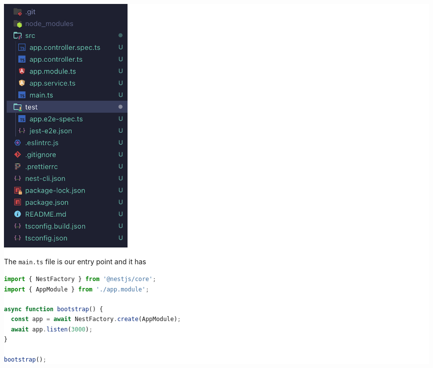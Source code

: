 <img src="./assets/cli-project-structure.png" width="250" />

The `main.ts` file is our entry point and it has

```typescript
import { NestFactory } from '@nestjs/core';
import { AppModule } from './app.module';

async function bootstrap() {
  const app = await NestFactory.create(AppModule);
  await app.listen(3000);
}

bootstrap();
```
